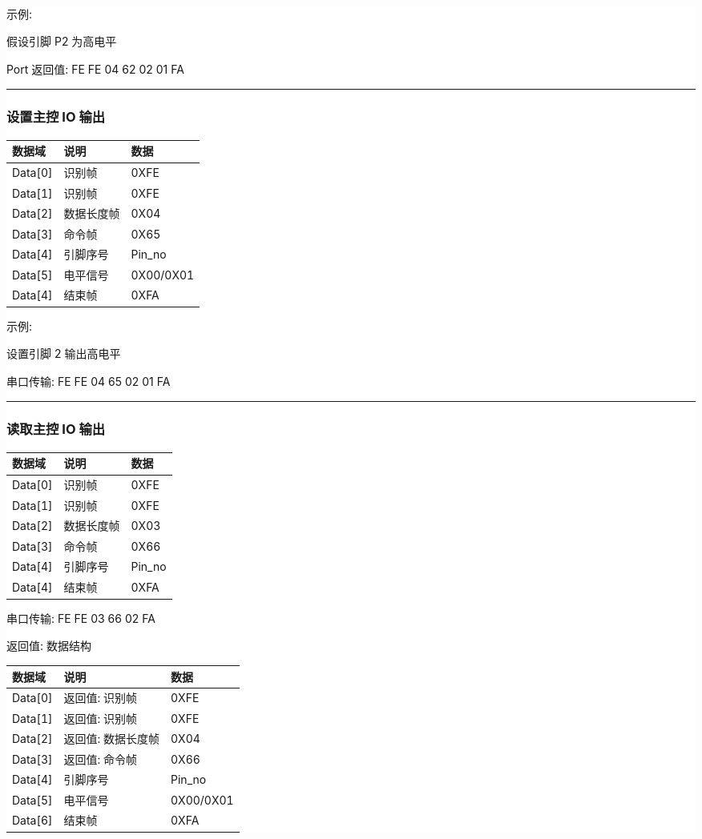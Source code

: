示例:

假设引脚 P2 为高电平

Port 返回值: FE FE 04 62 02 01 FA

---

### 设置主控 IO 输出

| **数据域** | **说明**   | **数据**  |
| :--------- | :--------- | :-------- |
| Data[0]    | 识别帧     | 0XFE      |
| Data[1]    | 识别帧     | 0XFE      |
| Data[2]    | 数据长度帧 | 0X04      |
| Data[3]    | 命令帧     | 0X65      |
| Data[4]    | 引脚序号   | Pin_no    |
| Data[5]    | 电平信号   | 0X00/0X01 |
| Data[4]    | 结束帧     | 0XFA      |

示例:

设置引脚 2 输出高电平

串口传输: FE FE 04 65 02 01 FA

---

### 读取主控 IO 输出

| **数据域** | **说明**   | **数据** |
| :--------- | :--------- | :------- |
| Data[0]    | 识别帧     | 0XFE     |
| Data[1]    | 识别帧     | 0XFE     |
| Data[2]    | 数据长度帧 | 0X03     |
| Data[3]    | 命令帧     | 0X66     |
| Data[4]    | 引脚序号   | Pin_no   |
| Data[4]    | 结束帧     | 0XFA     |

串口传输: FE FE 03 66 02 FA

返回值: 数据结构

| **数据域** | **说明**           | **数据**  |
| :--------- | :----------------- | :-------- |
| Data[0]    | 返回值: 识别帧     | 0XFE      |
| Data[1]    | 返回值: 识别帧     | 0XFE      |
| Data[2]    | 返回值: 数据长度帧 | 0X04      |
| Data[3]    | 返回值: 命令帧     | 0X66      |
| Data[4]    | 引脚序号           | Pin_no    |
| Data[5]    | 电平信号           | 0X00/0X01 |
| Data[6]    | 结束帧             | 0XFA      |
